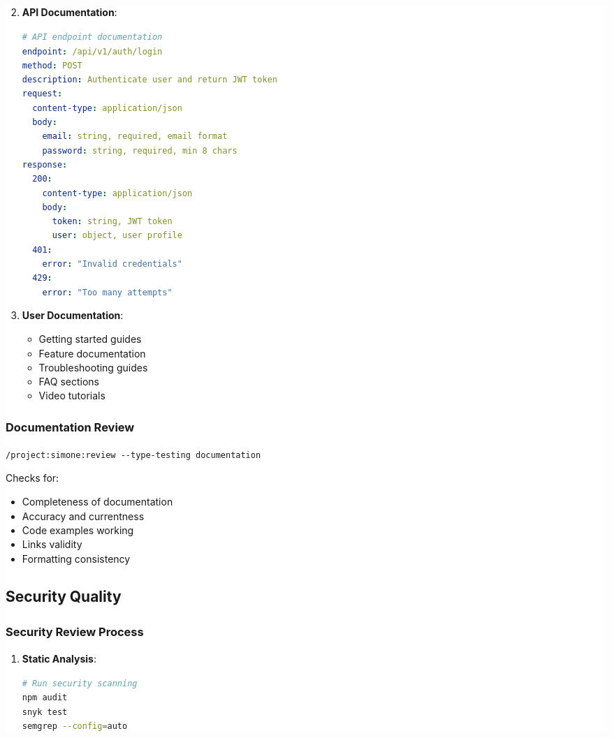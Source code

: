 2. **API Documentation**:
   ```yaml
   # API endpoint documentation
   endpoint: /api/v1/auth/login
   method: POST
   description: Authenticate user and return JWT token
   request:
     content-type: application/json
     body:
       email: string, required, email format
       password: string, required, min 8 chars
   response:
     200:
       content-type: application/json
       body:
         token: string, JWT token
         user: object, user profile
     401:
       error: "Invalid credentials"
     429:
       error: "Too many attempts"
   ```

3. **User Documentation**:
   - Getting started guides
   - Feature documentation
   - Troubleshooting guides
   - FAQ sections
   - Video tutorials

### Documentation Review

```
/project:simone:review --type-testing documentation
```

Checks for:
- Completeness of documentation
- Accuracy and currentness
- Code examples working
- Links validity
- Formatting consistency

## Security Quality

### Security Review Process

1. **Static Analysis**:
   ```bash
   # Run security scanning
   npm audit
   snyk test
   semgrep --config=auto
   ```
